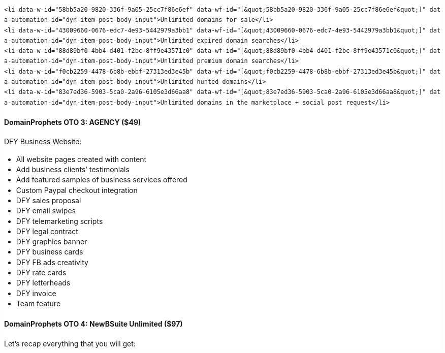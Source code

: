 	<li data-w-id="58bb5a20-9820-336f-9a05-25cc7f86e6ef" data-wf-id="[&quot;58bb5a20-9820-336f-9a05-25cc7f86e6ef&quot;]" data-automation-id="dyn-item-post-body-input">Unlimited domains for sale</li>
	<li data-w-id="43009660-0676-edc7-4e93-5442979a3bb1" data-wf-id="[&quot;43009660-0676-edc7-4e93-5442979a3bb1&quot;]" data-automation-id="dyn-item-post-body-input">Unlimited expired domain searches</li>
	<li data-w-id="88d89bf0-4bb4-d401-f2bc-8ff9e43571c0" data-wf-id="[&quot;88d89bf0-4bb4-d401-f2bc-8ff9e43571c0&quot;]" data-automation-id="dyn-item-post-body-input">Unlimited premium domain searches</li>
	<li data-w-id="f0cb2259-4478-6b8b-ebbf-27313ed3e45b" data-wf-id="[&quot;f0cb2259-4478-6b8b-ebbf-27313ed3e45b&quot;]" data-automation-id="dyn-item-post-body-input">Unlimited hunted domains</li>
	<li data-w-id="83e7ed36-5903-5ca0-2a96-6105e3d66aa8" data-wf-id="[&quot;83e7ed36-5903-5ca0-2a96-6105e3d66aa8&quot;]" data-automation-id="dyn-item-post-body-input">Unlimited domains in the marketplace + social post request</li>
</ul>
<h4 data-w-id="456d7fd3-97eb-1f48-ad10-404a12776870" data-wf-id="[&quot;456d7fd3-97eb-1f48-ad10-404a12776870&quot;]" data-automation-id="dyn-item-post-body-input"><strong data-w-id="845ec0f2-5f6a-71b7-7b70-b14f281cdaf3" data-wf-id="[&quot;845ec0f2-5f6a-71b7-7b70-b14f281cdaf3&quot;]" data-automation-id="dyn-item-post-body-input">DomainProphets OTO 3: AGENCY ($49)</strong></h4>
<p data-w-id="2038819b-ff27-9980-a341-8da075f7fb65" data-wf-id="[&quot;2038819b-ff27-9980-a341-8da075f7fb65&quot;]" data-automation-id="dyn-item-post-body-input">DFY Business Website:</p>
<ul role="list" data-w-id="654cbe58-f5f9-a5e3-55fe-76d780ec2a20" data-wf-id="[&quot;654cbe58-f5f9-a5e3-55fe-76d780ec2a20&quot;]" data-automation-id="dyn-item-post-body-input">
	<li data-w-id="afa57877-2aa8-ceda-68a7-252baf1453aa" data-wf-id="[&quot;afa57877-2aa8-ceda-68a7-252baf1453aa&quot;]" data-automation-id="dyn-item-post-body-input">All website pages created with content</li>
	<li data-w-id="8694203f-fb7d-beb6-24b2-79ddaaf9f4cb" data-wf-id="[&quot;8694203f-fb7d-beb6-24b2-79ddaaf9f4cb&quot;]" data-automation-id="dyn-item-post-body-input">Add business clients’ testimonials</li>
	<li data-w-id="34f13819-d0a4-439d-af75-811aec35c8ea" data-wf-id="[&quot;34f13819-d0a4-439d-af75-811aec35c8ea&quot;]" data-automation-id="dyn-item-post-body-input">Add featured samples of business services offered</li>
	<li data-w-id="74c1e31c-4ffd-a7bd-da76-3fc6fd273130" data-wf-id="[&quot;74c1e31c-4ffd-a7bd-da76-3fc6fd273130&quot;]" data-automation-id="dyn-item-post-body-input">Custom Paypal checkout integration</li>
	<li data-w-id="c4fb1fe6-e016-3fff-6550-3b67b07bb236" data-wf-id="[&quot;c4fb1fe6-e016-3fff-6550-3b67b07bb236&quot;]" data-automation-id="dyn-item-post-body-input">​DFY sales proposal</li>
	<li data-w-id="bfc8e759-1d19-f75f-67b1-de9deccc9b30" data-wf-id="[&quot;bfc8e759-1d19-f75f-67b1-de9deccc9b30&quot;]" data-automation-id="dyn-item-post-body-input">​DFY email swipes</li>
	<li data-w-id="e4c7b184-05f7-2b45-cc30-95d8c920efaf" data-wf-id="[&quot;e4c7b184-05f7-2b45-cc30-95d8c920efaf&quot;]" data-automation-id="dyn-item-post-body-input">DFY telemarketing scripts</li>
	<li data-w-id="99548b92-3cc9-6b3d-dfec-b305a6188e86" data-wf-id="[&quot;99548b92-3cc9-6b3d-dfec-b305a6188e86&quot;]" data-automation-id="dyn-item-post-body-input">DFY legal contract</li>
	<li data-w-id="1a2d4168-cb5e-29fc-ffb1-deb392f61532" data-wf-id="[&quot;1a2d4168-cb5e-29fc-ffb1-deb392f61532&quot;]" data-automation-id="dyn-item-post-body-input">DFY graphics banner</li>
	<li data-w-id="6a6654bb-70c8-bdc1-82f8-fffd1736c701" data-wf-id="[&quot;6a6654bb-70c8-bdc1-82f8-fffd1736c701&quot;]" data-automation-id="dyn-item-post-body-input">DFY business cards</li>
	<li data-w-id="5aca5e68-5abc-c164-d61f-168138bdf4ae" data-wf-id="[&quot;5aca5e68-5abc-c164-d61f-168138bdf4ae&quot;]" data-automation-id="dyn-item-post-body-input">DFY FB ads creativity</li>
	<li data-w-id="6a1aa0b2-5c2b-f62a-e496-8979e705a0f5" data-wf-id="[&quot;6a1aa0b2-5c2b-f62a-e496-8979e705a0f5&quot;]" data-automation-id="dyn-item-post-body-input">DFY rate cards</li>
	<li data-w-id="c37c8ed2-3ef2-cbf3-0b28-a6c280c5a8fc" data-wf-id="[&quot;c37c8ed2-3ef2-cbf3-0b28-a6c280c5a8fc&quot;]" data-automation-id="dyn-item-post-body-input">DFY letterheads</li>
	<li data-w-id="6120e101-e654-df7a-53bc-b83511c6bdfc" data-wf-id="[&quot;6120e101-e654-df7a-53bc-b83511c6bdfc&quot;]" data-automation-id="dyn-item-post-body-input">​DFY invoice</li>
	<li data-w-id="0dd3c5d9-05db-d13b-9233-6370de7e72ae" data-wf-id="[&quot;0dd3c5d9-05db-d13b-9233-6370de7e72ae&quot;]" data-automation-id="dyn-item-post-body-input">Team feature</li>
</ul>
<h4 data-w-id="b04c2d24-089f-64f4-5de3-040e06a9e33d" data-wf-id="[&quot;b04c2d24-089f-64f4-5de3-040e06a9e33d&quot;]" data-automation-id="dyn-item-post-body-input"><strong data-w-id="96d96f76-a99f-f5ab-139c-e660f14b3aec" data-wf-id="[&quot;96d96f76-a99f-f5ab-139c-e660f14b3aec&quot;]" data-automation-id="dyn-item-post-body-input">DomainProphets OTO 4: NewBSuite Unlimited ($97)</strong></h4>
<p data-w-id="9783a1b2-810d-d591-931b-ce8011adb73e" data-wf-id="[&quot;9783a1b2-810d-d591-931b-ce8011adb73e&quot;]" data-automation-id="dyn-item-post-body-input">Let’s recap everything that you will get:</p>
